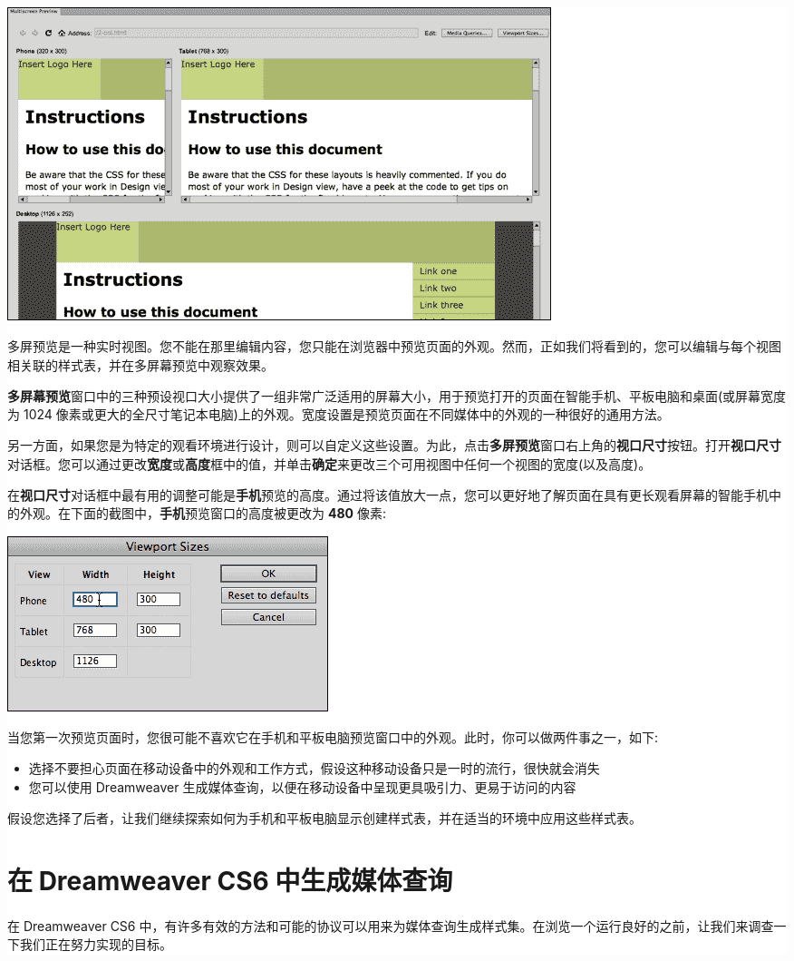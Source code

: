 ![Previewing with Multiscreen Preview](img/4742_06_04.jpg)

多屏预览是一种实时视图。您不能在那里编辑内容，您只能在浏览器中预览页面的外观。然而，正如我们将看到的，您可以编辑与每个视图相关联的样式表，并在多屏幕预览中观察效果。

**多屏幕预览**窗口中的三种预设视口大小提供了一组非常广泛适用的屏幕大小，用于预览打开的页面在智能手机、平板电脑和桌面(或屏幕宽度为 1024 像素或更大的全尺寸笔记本电脑)上的外观。宽度设置是预览页面在不同媒体中的外观的一种很好的通用方法。

另一方面，如果您是为特定的观看环境进行设计，则可以自定义这些设置。为此，点击**多屏预览**窗口右上角的**视口尺寸**按钮。打开**视口尺寸**对话框。您可以通过更改**宽度**或**高度**框中的值，并单击**确定**来更改三个可用视图中任何一个视图的宽度(以及高度)。

在**视口尺寸**对话框中最有用的调整可能是**手机**预览的高度。通过将该值放大一点，您可以更好地了解页面在具有更长观看屏幕的智能手机中的外观。在下面的截图中，**手机**预览窗口的高度被更改为 **480** 像素:

![Previewing with Multiscreen Preview](img/4742_06_05.jpg)

当您第一次预览页面时，您很可能不喜欢它在手机和平板电脑预览窗口中的外观。此时，你可以做两件事之一，如下:

*   选择不要担心页面在移动设备中的外观和工作方式，假设这种移动设备只是一时的流行，很快就会消失
*   您可以使用 Dreamweaver 生成媒体查询，以便在移动设备中呈现更具吸引力、更易于访问的内容

假设您选择了后者，让我们继续探索如何为手机和平板电脑显示创建样式表，并在适当的环境中应用这些样式表。

# 在 Dreamweaver CS6 中生成媒体查询

在 Dreamweaver CS6 中，有许多有效的方法和可能的协议可以用来为媒体查询生成样式集。在浏览一个运行良好的之前，让我们来调查一下我们正在努力实现的目标。
